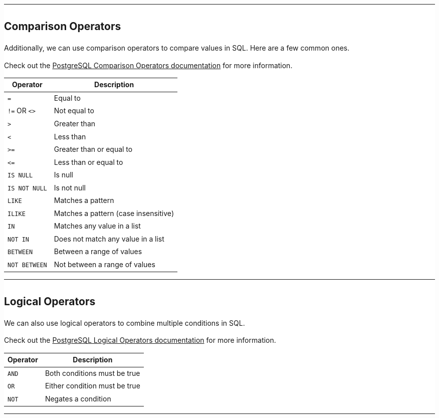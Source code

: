 
---

## Comparison Operators

Additionally, we can use comparison operators to compare values in SQL. Here are a few common ones.

Check out the [PostgreSQL Comparison Operators documentation](https://www.postgresql.org/docs/current/functions-comparison.html) for more information.

| Operator | Description |
| -------- | ----------- |
| ```=``` | Equal to |
| ```!=``` OR ```<>``` | Not equal to |
| ```>``` | Greater than |
| ```<``` | Less than |
| ```>=``` | Greater than or equal to |
| ```<=``` | Less than or equal to |
| ```IS NULL``` | Is null |
| ```IS NOT NULL``` | Is not null |
| ```LIKE``` | Matches a pattern |
| ```ILIKE``` | Matches a pattern (case insensitive) |
| ```IN``` | Matches any value in a list |
| ```NOT IN``` | Does not match any value in a list |
| ```BETWEEN``` | Between a range of values |
| ```NOT BETWEEN``` | Not between a range of values |

---

## Logical Operators

We can also use logical operators to combine multiple conditions in SQL.

Check out the [PostgreSQL Logical Operators documentation](https://www.postgresql.org/docs/current/functions-logical.html) for more information.

| Operator | Description |
| -------- | ----------- |
| ```AND``` | Both conditions must be true |
| ```OR``` | Either condition must be true |
| ```NOT``` | Negates a condition |

---